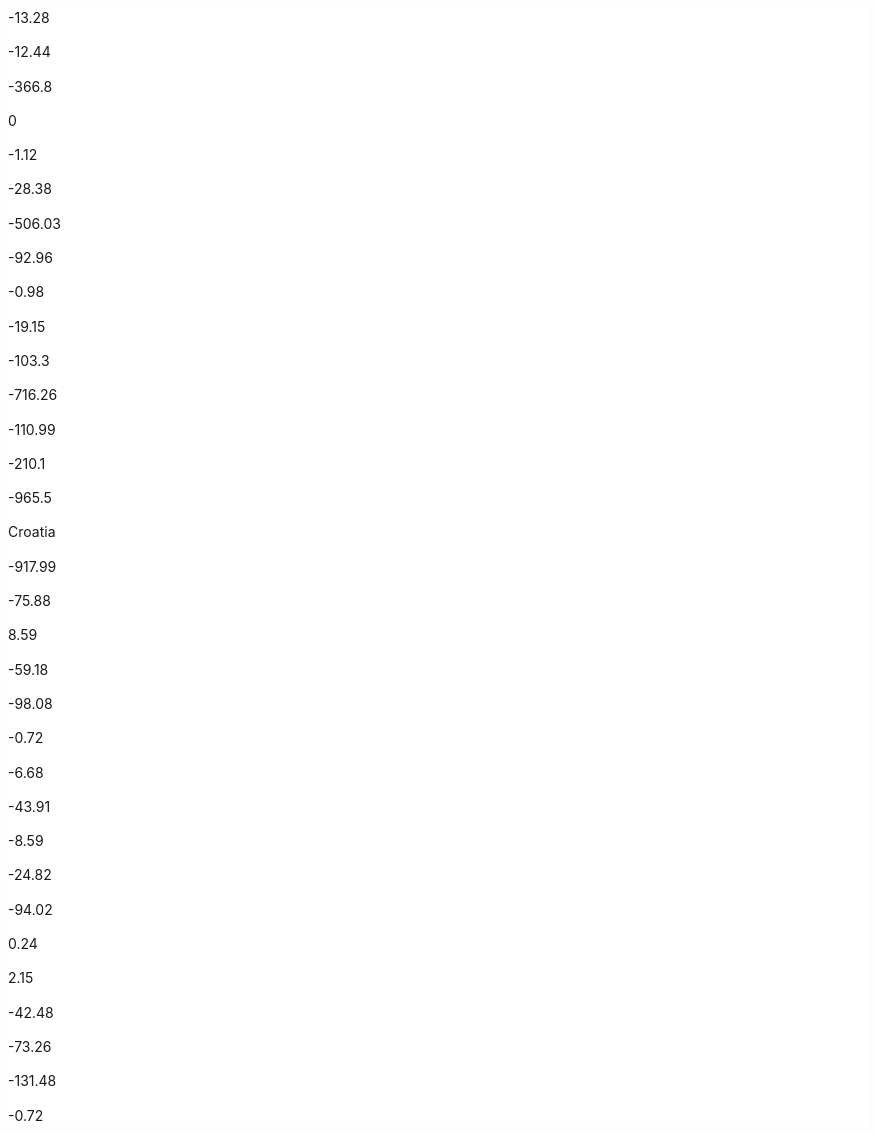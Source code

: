 \-13.28

\-12.44

\-366.8

0

\-1.12

\-28.38

\-506.03

\-92.96

\-0.98

\-19.15

\-103.3

\-716.26

\-110.99

\-210.1

\-965.5

Croatia

\-917.99

\-75.88

8.59

\-59.18

\-98.08

\-0.72

\-6.68

\-43.91

\-8.59

\-24.82

\-94.02

0.24

2.15

\-42.48

\-73.26

\-131.48

\-0.72
